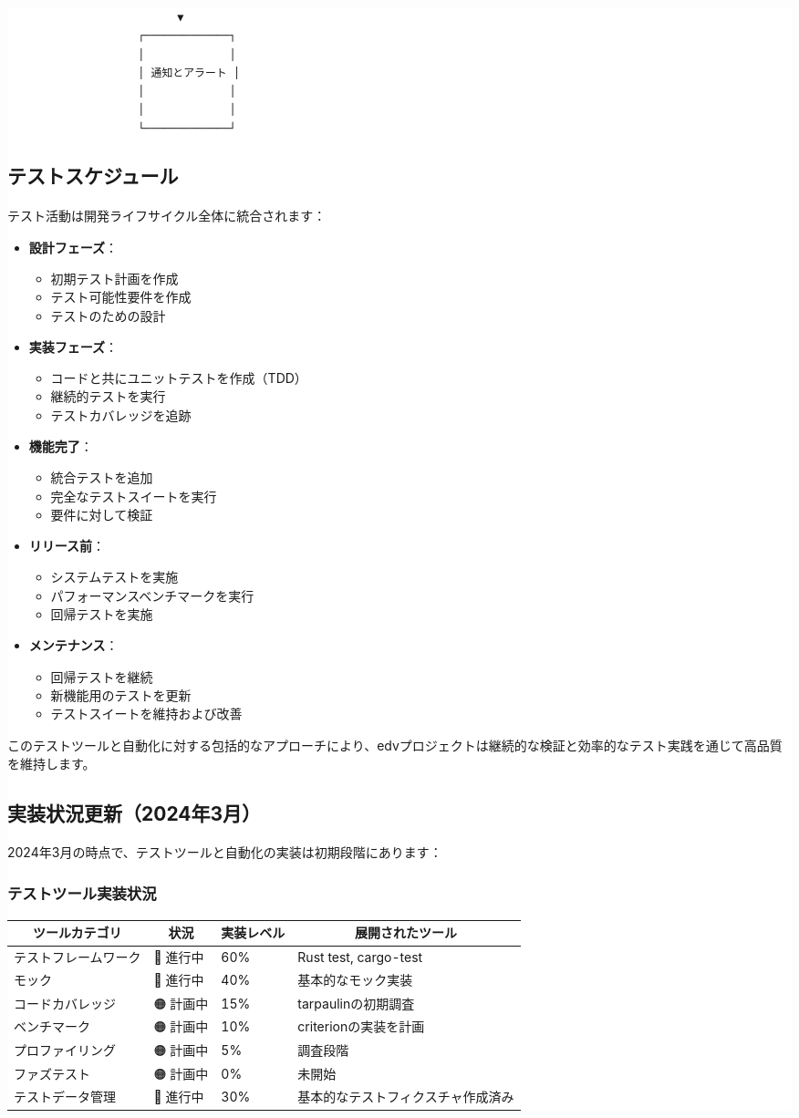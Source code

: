 ```
                          ▼
                    ┌─────────────┐
                    │             │
                    │ 通知とアラート │
                    │             │
                    │             │
                    └─────────────┘
```

## テストスケジュール

テスト活動は開発ライフサイクル全体に統合されます：

- **設計フェーズ**：
  - 初期テスト計画を作成
  - テスト可能性要件を作成
  - テストのための設計

- **実装フェーズ**：
  - コードと共にユニットテストを作成（TDD）
  - 継続的テストを実行
  - テストカバレッジを追跡

- **機能完了**：
  - 統合テストを追加
  - 完全なテストスイートを実行
  - 要件に対して検証

- **リリース前**：
  - システムテストを実施
  - パフォーマンスベンチマークを実行
  - 回帰テストを実施

- **メンテナンス**：
  - 回帰テストを継続
  - 新機能用のテストを更新
  - テストスイートを維持および改善

このテストツールと自動化に対する包括的なアプローチにより、edvプロジェクトは継続的な検証と効率的なテスト実践を通じて高品質を維持します。

## 実装状況更新（2024年3月）

2024年3月の時点で、テストツールと自動化の実装は初期段階にあります：

### テストツール実装状況

| ツールカテゴリ | 状況 | 実装レベル | 展開されたツール |
|---------------|--------|----------------------|----------------|
| テストフレームワーク | 🔄 進行中 | 60% | Rust test, cargo-test |
| モック | 🔄 進行中 | 40% | 基本的なモック実装 |
| コードカバレッジ | 🟠 計画中 | 15% | tarpaulinの初期調査 |
| ベンチマーク | 🟠 計画中 | 10% | criterionの実装を計画 |
| プロファイリング | 🟠 計画中 | 5% | 調査段階 |
| ファズテスト | 🟠 計画中 | 0% | 未開始 |
| テストデータ管理 | 🔄 進行中 | 30% | 基本的なテストフィクスチャ作成済み |
